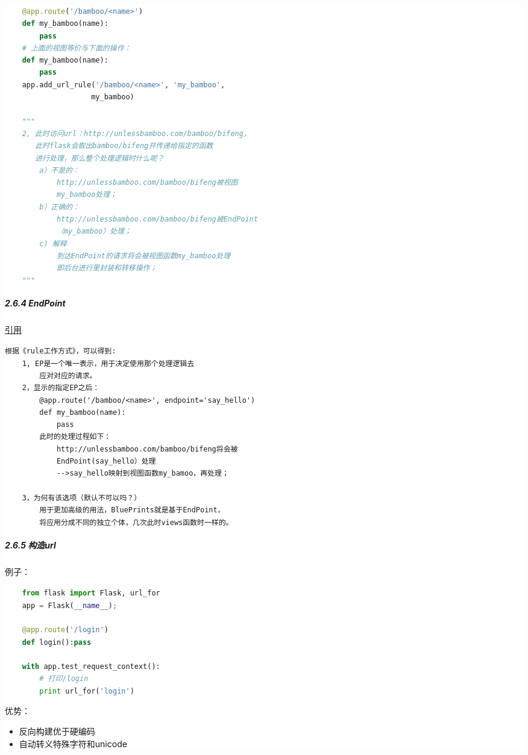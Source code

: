 ```python
    @app.route('/bamboo/<name>')
    def my_bamboo(name):
        pass
    # 上面的视图等价与下面的操作：
    def my_bamboo(name):
        pass
    app.add_url_rule('/bamboo/<name>', 'my_bamboo', 
                    my_bamboo)
                  
    """
    2, 此时访问url：http://unlessbamboo.com/bamboo/bifeng，
       此时flask会取出bamboo/bifeng并传递给指定的函数
       进行处理，那么整个处理逻辑时什么呢？
        a）不是的：
            http://unlessbamboo.com/bamboo/bifeng被视图
            my_bamboo处理；
        b）正确的：
            http://unlessbamboo.com/bamboo/bifeng被EndPoint
            （my_bamboo）处理；
        c) 解释
            到达EndPoint的请求将会被视图函数my_bamboo处理
            即后台进行里封装和转移操作；
    """
```
##### 2.6.4 EndPoint
[引用](http://stackoverflow.com/questions/19261833/what-is-an-endpoint-in-flask)  
```
根据《rule工作方式》，可以得到:
    1, EP是一个唯一表示，用于决定使用那个处理逻辑去
        应对对应的请求。  
    2，显示的指定EP之后：
        @app.route('/bamboo/<name>', endpoint='say_hello')
        def my_bamboo(name):
            pass
        此时的处理过程如下：
            http://unlessbamboo.com/bamboo/bifeng将会被
            EndPoint(say_hello）处理
            -->say_hello映射到视图函数my_bamoo，再处理；

    3，为何有该选项（默认不可以吗？）
        用于更加高级的用法，BluePrints就是基于EndPoint，
        将应用分成不同的独立个体，几次此时views函数时一样的。
```
##### 2.6.5 构造url
例子：
```python
    from flask import Flask, url_for
    app = Flask(__name__);

    @app.route('/login')
    def login():pass

    with app.test_request_context():
        # 打印/login
        print url_for('login')
```
优势：
- 反向构建优于硬编码
- 自动转义特殊字符和unicode
